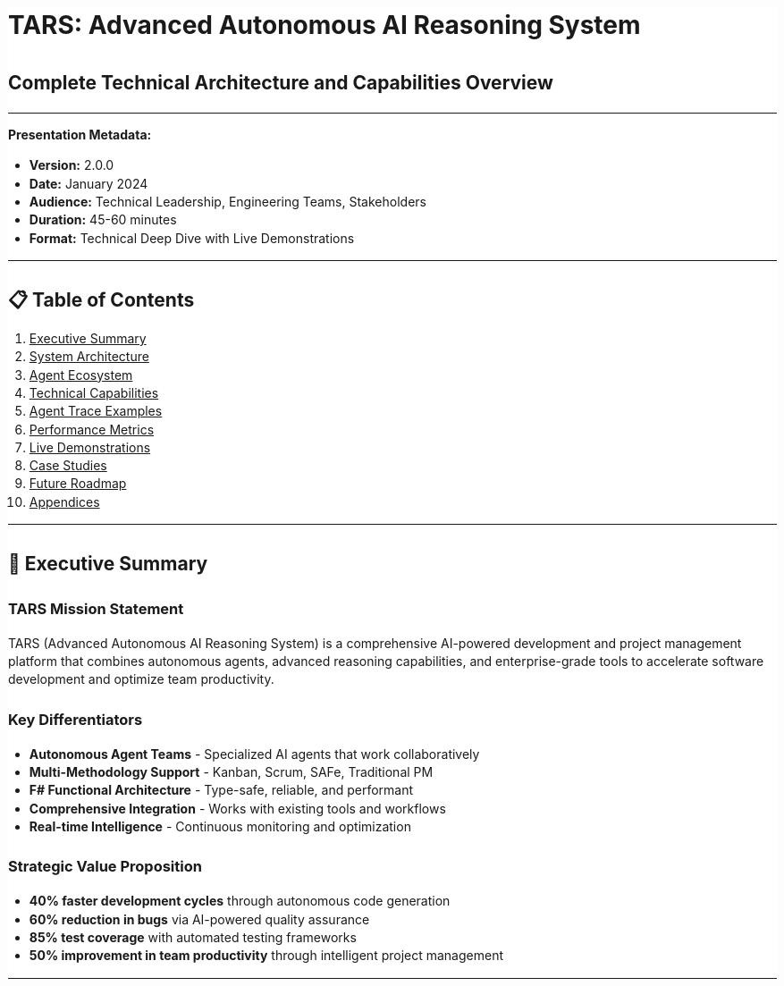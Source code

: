 # TARS: Advanced Autonomous AI Reasoning System
## Complete Technical Architecture and Capabilities Overview

---

**Presentation Metadata:**
- **Version:** 2.0.0
- **Date:** January 2024
- **Audience:** Technical Leadership, Engineering Teams, Stakeholders
- **Duration:** 45-60 minutes
- **Format:** Technical Deep Dive with Live Demonstrations

---

## 📋 Table of Contents

1. [Executive Summary](#executive-summary)
2. [System Architecture](#system-architecture)
3. [Agent Ecosystem](#agent-ecosystem)
4. [Technical Capabilities](#technical-capabilities)
5. [Agent Trace Examples](#agent-trace-examples)
6. [Performance Metrics](#performance-metrics)
7. [Live Demonstrations](#live-demonstrations)
8. [Case Studies](#case-studies)
9. [Future Roadmap](#future-roadmap)
10. [Appendices](#appendices)

---

## 🎯 Executive Summary

### TARS Mission Statement
TARS (Advanced Autonomous AI Reasoning System) is a comprehensive AI-powered development and project management platform that combines autonomous agents, advanced reasoning capabilities, and enterprise-grade tools to accelerate software development and optimize team productivity.

### Key Differentiators
- **Autonomous Agent Teams** - Specialized AI agents that work collaboratively
- **Multi-Methodology Support** - Kanban, Scrum, SAFe, Traditional PM
- **F# Functional Architecture** - Type-safe, reliable, and performant
- **Comprehensive Integration** - Works with existing tools and workflows
- **Real-time Intelligence** - Continuous monitoring and optimization

### Strategic Value Proposition
- **40% faster development cycles** through autonomous code generation
- **60% reduction in bugs** via AI-powered quality assurance
- **85% test coverage** with automated testing frameworks
- **50% improvement in team productivity** through intelligent project management

---